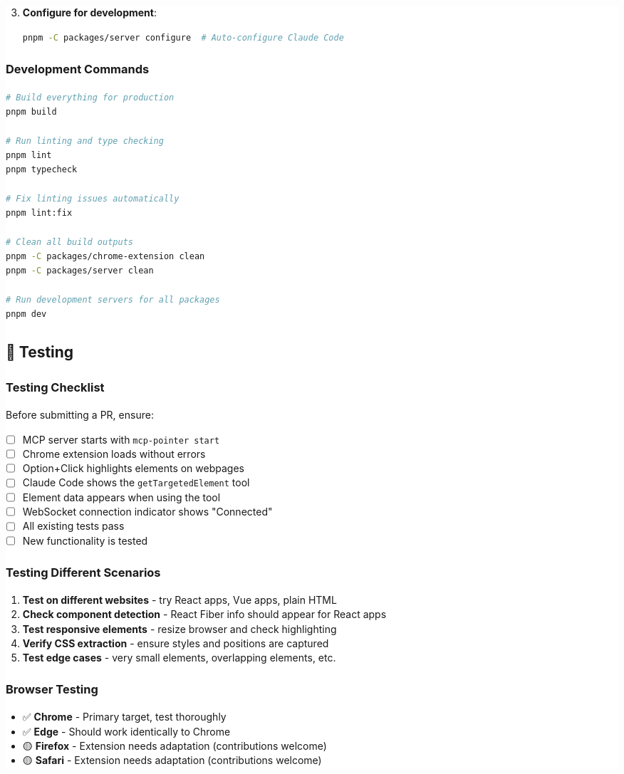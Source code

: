 3. **Configure for development**:
   ```bash
   pnpm -C packages/server configure  # Auto-configure Claude Code
   ```

### Development Commands

```bash
# Build everything for production
pnpm build

# Run linting and type checking
pnpm lint
pnpm typecheck

# Fix linting issues automatically  
pnpm lint:fix

# Clean all build outputs
pnpm -C packages/chrome-extension clean
pnpm -C packages/server clean

# Run development servers for all packages
pnpm dev
```

## 🧪 Testing

### Testing Checklist

Before submitting a PR, ensure:

- [ ] MCP server starts with `mcp-pointer start`
- [ ] Chrome extension loads without errors
- [ ] Option+Click highlights elements on webpages
- [ ] Claude Code shows the `getTargetedElement` tool
- [ ] Element data appears when using the tool
- [ ] WebSocket connection indicator shows "Connected"
- [ ] All existing tests pass
- [ ] New functionality is tested

### Testing Different Scenarios

1. **Test on different websites** - try React apps, Vue apps, plain HTML
2. **Check component detection** - React Fiber info should appear for React apps
3. **Test responsive elements** - resize browser and check highlighting
4. **Verify CSS extraction** - ensure styles and positions are captured
5. **Test edge cases** - very small elements, overlapping elements, etc.

### Browser Testing

- ✅ **Chrome** - Primary target, test thoroughly
- ✅ **Edge** - Should work identically to Chrome
- 🟡 **Firefox** - Extension needs adaptation (contributions welcome)
- 🟡 **Safari** - Extension needs adaptation (contributions welcome)
